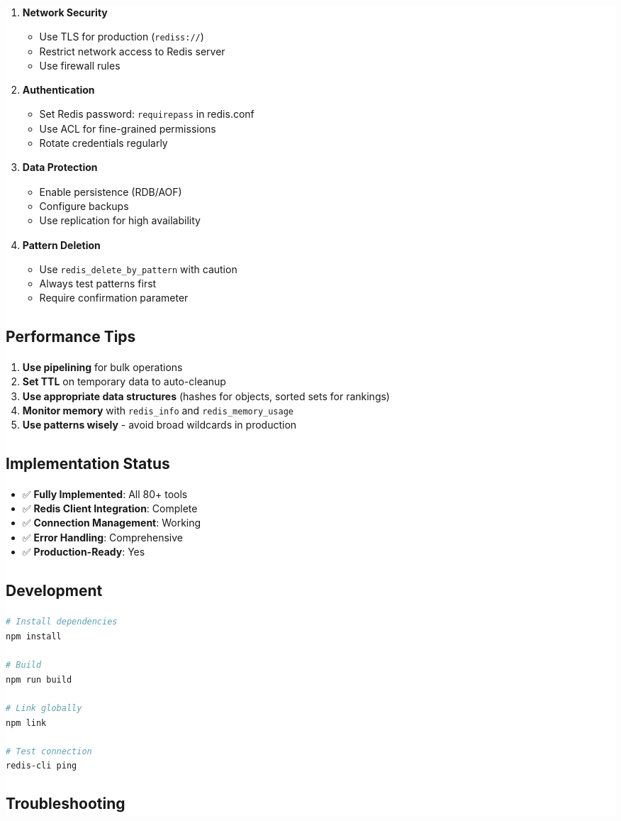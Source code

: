 1. **Network Security**
   - Use TLS for production (`rediss://`)
   - Restrict network access to Redis server
   - Use firewall rules

2. **Authentication**
   - Set Redis password: `requirepass` in redis.conf
   - Use ACL for fine-grained permissions
   - Rotate credentials regularly

3. **Data Protection**
   - Enable persistence (RDB/AOF)
   - Configure backups
   - Use replication for high availability

4. **Pattern Deletion**
   - Use `redis_delete_by_pattern` with caution
   - Always test patterns first
   - Require confirmation parameter

## Performance Tips

1. **Use pipelining** for bulk operations
2. **Set TTL** on temporary data to auto-cleanup
3. **Use appropriate data structures** (hashes for objects, sorted sets for rankings)
4. **Monitor memory** with `redis_info` and `redis_memory_usage`
5. **Use patterns wisely** - avoid broad wildcards in production

## Implementation Status

- ✅ **Fully Implemented**: All 80+ tools
- ✅ **Redis Client Integration**: Complete
- ✅ **Connection Management**: Working
- ✅ **Error Handling**: Comprehensive
- ✅ **Production-Ready**: Yes

## Development

```bash
# Install dependencies
npm install

# Build
npm run build

# Link globally
npm link

# Test connection
redis-cli ping
```

## Troubleshooting
